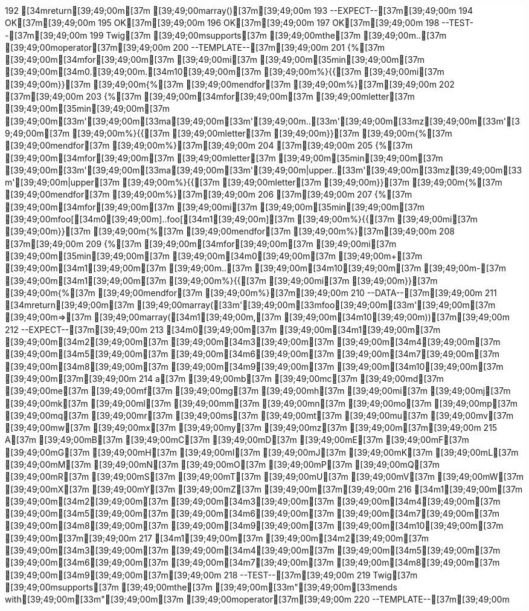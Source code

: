    192	[34mreturn[39;49;00m[37m [39;49;00marray()[37m[39;49;00m
   193	--EXPECT--[37m[39;49;00m
   194	OK[37m[39;49;00m
   195	OK[37m[39;49;00m
   196	OK[37m[39;49;00m
   197	OK[37m[39;49;00m
   198	--TEST--[37m[39;49;00m
   199	Twig[37m [39;49;00msupports[37m [39;49;00mthe[37m [39;49;00m..[37m [39;49;00moperator[37m[39;49;00m
   200	--TEMPLATE--[37m[39;49;00m
   201	{%[37m [39;49;00m[34mfor[39;49;00m[37m [39;49;00mi[37m [39;49;00m[35min[39;49;00m[37m [39;49;00m[34m0.[39;49;00m.[34m10[39;49;00m[37m [39;49;00m%}{{[37m [39;49;00mi[37m [39;49;00m}}[37m [39;49;00m{%[37m [39;49;00mendfor[37m [39;49;00m%}[37m[39;49;00m
   202	[37m[39;49;00m
   203	{%[37m [39;49;00m[34mfor[39;49;00m[37m [39;49;00mletter[37m [39;49;00m[35min[39;49;00m[37m [39;49;00m[33m'[39;49;00m[33ma[39;49;00m[33m'[39;49;00m..[33m'[39;49;00m[33mz[39;49;00m[33m'[39;49;00m[37m [39;49;00m%}{{[37m [39;49;00mletter[37m [39;49;00m}}[37m [39;49;00m{%[37m [39;49;00mendfor[37m [39;49;00m%}[37m[39;49;00m
   204	[37m[39;49;00m
   205	{%[37m [39;49;00m[34mfor[39;49;00m[37m [39;49;00mletter[37m [39;49;00m[35min[39;49;00m[37m [39;49;00m[33m'[39;49;00m[33ma[39;49;00m[33m'[39;49;00m|upper..[33m'[39;49;00m[33mz[39;49;00m[33m'[39;49;00m|upper[37m [39;49;00m%}{{[37m [39;49;00mletter[37m [39;49;00m}}[37m [39;49;00m{%[37m [39;49;00mendfor[37m [39;49;00m%}[37m[39;49;00m
   206	[37m[39;49;00m
   207	{%[37m [39;49;00m[34mfor[39;49;00m[37m [39;49;00mi[37m [39;49;00m[35min[39;49;00m[37m [39;49;00mfoo[[34m0[39;49;00m]..foo[[34m1[39;49;00m][37m [39;49;00m%}{{[37m [39;49;00mi[37m [39;49;00m}}[37m [39;49;00m{%[37m [39;49;00mendfor[37m [39;49;00m%}[37m[39;49;00m
   208	[37m[39;49;00m
   209	{%[37m [39;49;00m[34mfor[39;49;00m[37m [39;49;00mi[37m [39;49;00m[35min[39;49;00m[37m [39;49;00m[34m0[39;49;00m[37m [39;49;00m+[37m [39;49;00m[34m1[39;49;00m[37m [39;49;00m..[37m [39;49;00m[34m10[39;49;00m[37m [39;49;00m-[37m [39;49;00m[34m1[39;49;00m[37m [39;49;00m%}{{[37m [39;49;00mi[37m [39;49;00m}}[37m [39;49;00m{%[37m [39;49;00mendfor[37m [39;49;00m%}[37m[39;49;00m
   210	--DATA--[37m[39;49;00m
   211	[34mreturn[39;49;00m[37m [39;49;00marray([33m'[39;49;00m[33mfoo[39;49;00m[33m'[39;49;00m[37m [39;49;00m=>[37m [39;49;00marray([34m1[39;49;00m,[37m [39;49;00m[34m10[39;49;00m))[37m[39;49;00m
   212	--EXPECT--[37m[39;49;00m
   213	[34m0[39;49;00m[37m [39;49;00m[34m1[39;49;00m[37m [39;49;00m[34m2[39;49;00m[37m [39;49;00m[34m3[39;49;00m[37m [39;49;00m[34m4[39;49;00m[37m [39;49;00m[34m5[39;49;00m[37m [39;49;00m[34m6[39;49;00m[37m [39;49;00m[34m7[39;49;00m[37m [39;49;00m[34m8[39;49;00m[37m [39;49;00m[34m9[39;49;00m[37m [39;49;00m[34m10[39;49;00m[37m [39;49;00m[37m[39;49;00m
   214	a[37m [39;49;00mb[37m [39;49;00mc[37m [39;49;00md[37m [39;49;00me[37m [39;49;00mf[37m [39;49;00mg[37m [39;49;00mh[37m [39;49;00mi[37m [39;49;00mj[37m [39;49;00mk[37m [39;49;00ml[37m [39;49;00mm[37m [39;49;00mn[37m [39;49;00mo[37m [39;49;00mp[37m [39;49;00mq[37m [39;49;00mr[37m [39;49;00ms[37m [39;49;00mt[37m [39;49;00mu[37m [39;49;00mv[37m [39;49;00mw[37m [39;49;00mx[37m [39;49;00my[37m [39;49;00mz[37m [39;49;00m[37m[39;49;00m
   215	A[37m [39;49;00mB[37m [39;49;00mC[37m [39;49;00mD[37m [39;49;00mE[37m [39;49;00mF[37m [39;49;00mG[37m [39;49;00mH[37m [39;49;00mI[37m [39;49;00mJ[37m [39;49;00mK[37m [39;49;00mL[37m [39;49;00mM[37m [39;49;00mN[37m [39;49;00mO[37m [39;49;00mP[37m [39;49;00mQ[37m [39;49;00mR[37m [39;49;00mS[37m [39;49;00mT[37m [39;49;00mU[37m [39;49;00mV[37m [39;49;00mW[37m [39;49;00mX[37m [39;49;00mY[37m [39;49;00mZ[37m [39;49;00m[37m[39;49;00m
   216	[34m1[39;49;00m[37m [39;49;00m[34m2[39;49;00m[37m [39;49;00m[34m3[39;49;00m[37m [39;49;00m[34m4[39;49;00m[37m [39;49;00m[34m5[39;49;00m[37m [39;49;00m[34m6[39;49;00m[37m [39;49;00m[34m7[39;49;00m[37m [39;49;00m[34m8[39;49;00m[37m [39;49;00m[34m9[39;49;00m[37m [39;49;00m[34m10[39;49;00m[37m [39;49;00m[37m[39;49;00m
   217	[34m1[39;49;00m[37m [39;49;00m[34m2[39;49;00m[37m [39;49;00m[34m3[39;49;00m[37m [39;49;00m[34m4[39;49;00m[37m [39;49;00m[34m5[39;49;00m[37m [39;49;00m[34m6[39;49;00m[37m [39;49;00m[34m7[39;49;00m[37m [39;49;00m[34m8[39;49;00m[37m [39;49;00m[34m9[39;49;00m[37m[39;49;00m
   218	--TEST--[37m[39;49;00m
   219	Twig[37m [39;49;00msupports[37m [39;49;00mthe[37m [39;49;00m[33m"[39;49;00m[33mends with[39;49;00m[33m"[39;49;00m[37m [39;49;00moperator[37m[39;49;00m
   220	--TEMPLATE--[37m[39;49;00m